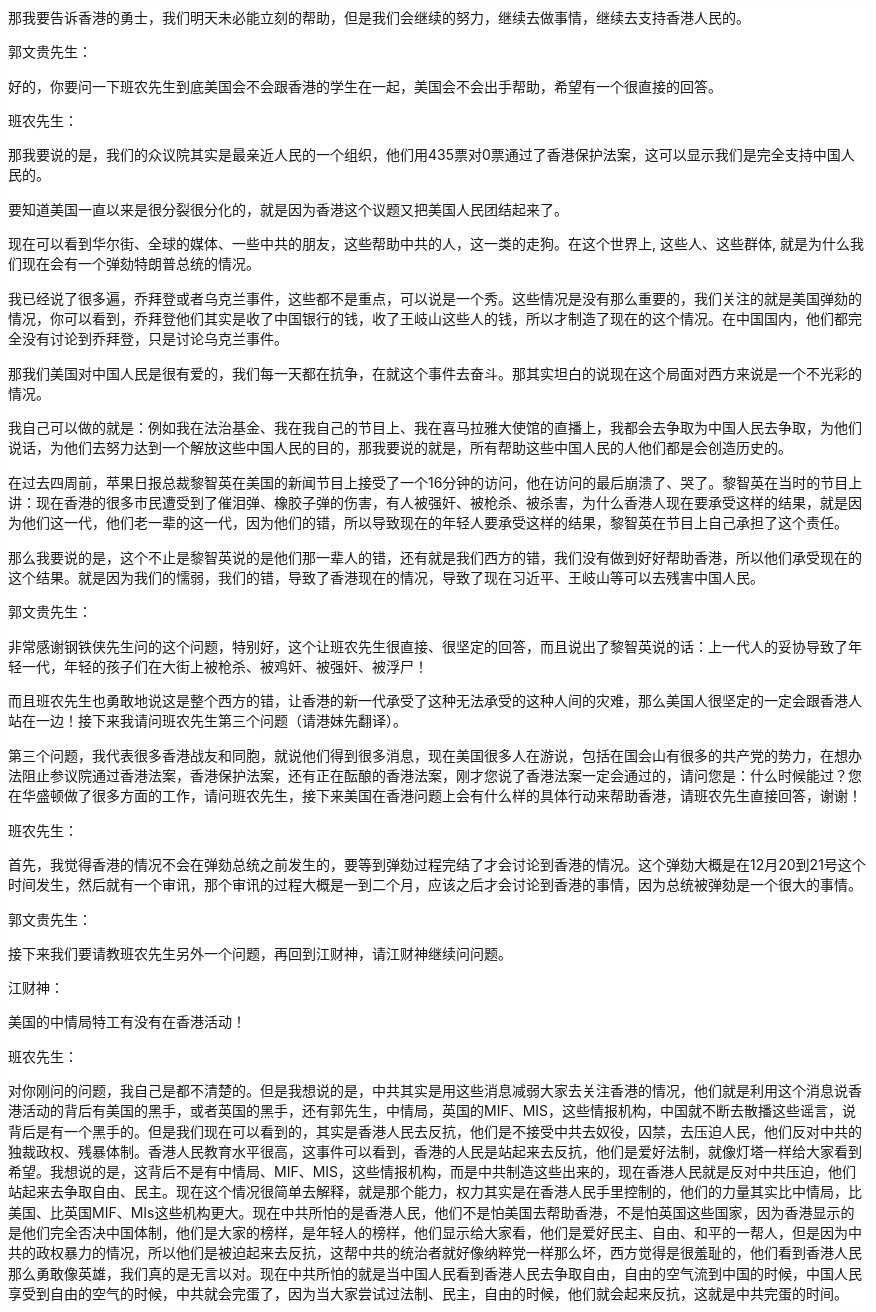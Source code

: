 那我要告诉香港的勇士，我们明天未必能立刻的帮助，但是我们会继续的努力，继续去做事情，继续去支持香港人民的。


郭文贵先生：

好的，你要问一下班农先生到底美国会不会跟香港的学生在一起，美国会不会出手帮助，希望有一个很直接的回答。


班农先生：

那我要说的是，我们的众议院其实是最亲近人民的一个组织，他们用435票对0票通过了香港保护法案，这可以显示我们是完全支持中国人民的。

要知道美国一直以来是很分裂很分化的，就是因为香港这个议题又把美国人民团结起来了。

现在可以看到华尔街、全球的媒体、一些中共的朋友，这些帮助中共的人，这一类的走狗。在这个世界上, 这些人、这些群体, 就是为什么我们现在会有一个弹劾特朗普总统的情况。

我已经说了很多遍，乔拜登或者乌克兰事件，这些都不是重点，可以说是一个秀。这些情况是没有那么重要的，我们关注的就是美国弹劾的情况，你可以看到，乔拜登他们其实是收了中国银行的钱，收了王岐山这些人的钱，所以才制造了现在的这个情况。在中国国内，他们都完全没有讨论到乔拜登，只是讨论乌克兰事件。

那我们美国对中国人民是很有爱的，我们每一天都在抗争，在就这个事件去奋斗。那其实坦白的说现在这个局面对西方来说是一个不光彩的情况。

我自己可以做的就是：例如我在法治基金、我在我自己的节目上、我在喜马拉雅大使馆的直播上，我都会去争取为中国人民去争取，为他们说话，为他们去努力达到一个解放这些中国人民的目的，那我要说的就是，所有帮助这些中国人民的人他们都是会创造历史的。

在过去四周前，苹果日报总裁黎智英在美国的新闻节目上接受了一个16分钟的访问，他在访问的最后崩溃了、哭了。黎智英在当时的节目上讲：现在香港的很多市民遭受到了催泪弹、橡胶子弹的伤害，有人被强奸、被枪杀、被杀害，为什么香港人现在要承受这样的结果，就是因为他们这一代，他们老一辈的这一代，因为他们的错，所以导致现在的年轻人要承受这样的结果，黎智英在节目上自己承担了这个责任。

那么我要说的是，这个不止是黎智英说的是他们那一辈人的错，还有就是我们西方的错，我们没有做到好好帮助香港，所以他们承受现在的这个结果。就是因为我们的懦弱，我们的错，导致了香港现在的情况，导致了现在习近平、王岐山等可以去残害中国人民。


郭文贵先生：

非常感谢钢铁侠先生问的这个问题，特别好，这个让班农先生很直接、很坚定的回答，而且说出了黎智英说的话：上一代人的妥协导致了年轻一代，年轻的孩子们在大街上被枪杀、被鸡奸、被强奸、被浮尸！

而且班农先生也勇敢地说这是整个西方的错，让香港的新一代承受了这种无法承受的这种人间的灾难，那么美国人很坚定的一定会跟香港人站在一边！接下来我请问班农先生第三个问题（请港妹先翻译）。

第三个问题，我代表很多香港战友和同胞，就说他们得到很多消息，现在美国很多人在游说，包括在国会山有很多的共产党的势力，在想办法阻止参议院通过香港法案，香港保护法案，还有正在酝酿的香港法案，刚才您说了香港法案一定会通过的，请问您是：什么时候能过？您在华盛顿做了很多方面的工作，请问班农先生，接下来美国在香港问题上会有什么样的具体行动来帮助香港，请班农先生直接回答，谢谢！


班农先生：

首先，我觉得香港的情况不会在弹劾总统之前发生的，要等到弹劾过程完结了才会讨论到香港的情况。这个弹劾大概是在12月20到21号这个时间发生，然后就有一个审讯，那个审讯的过程大概是一到二个月，应该之后才会讨论到香港的事情，因为总统被弹劾是一个很大的事情。


郭文贵先生：

接下来我们要请教班农先生另外一个问题，再回到江财神，请江财神继续问问题。


江财神：

美国的中情局特工有没有在香港活动！


班农先生：

对你刚问的问题，我自己是都不清楚的。但是我想说的是，中共其实是用这些消息减弱大家去关注香港的情况，他们就是利用这个消息说香港活动的背后有美国的黑手，或者英国的黑手，还有郭先生，中情局，英国的MIF、MIS，这些情报机构，中国就不断去散播这些谣言，说背后是有一个黑手的。但是我们现在可以看到的，其实是香港人民去反抗，他们是不接受中共去奴役，囚禁，去压迫人民，他们反对中共的独裁政权、残暴体制。香港人民教育水平很高，这事件可以看到，香港的人民是站起来去反抗，他们是爱好法制，就像灯塔一样给大家看到希望。我想说的是，这背后不是有中情局、MIF、MIS，这些情报机构，而是中共制造这些出来的，现在香港人民就是反对中共压迫，他们站起来去争取自由、民主。现在这个情况很简单去解释，就是那个能力，权力其实是在香港人民手里控制的，他们的力量其实比中情局，比美国、比英国MIF、MIs这些机构更大。现在中共所怕的是香港人民，他们不是怕美国去帮助香港，不是怕英国这些国家，因为香港显示的是他们完全否决中国体制，他们是大家的榜样，是年轻人的榜样，他们显示给大家看，他们是爱好民主、自由、和平的一帮人，但是因为中共的政权暴力的情况，所以他们是被迫起来去反抗，这帮中共的统治者就好像纳粹党一样那么坏，西方觉得是很羞耻的，他们看到香港人民那么勇敢像英雄，我们真的是无言以对。现在中共所怕的就是当中国人民看到香港人民去争取自由，自由的空气流到中国的时候，中国人民享受到自由的空气的时候，中共就会完蛋了，因为当大家尝试过法制、民主，自由的时候，他们就会起来反抗，这就是中共完蛋的时间。
